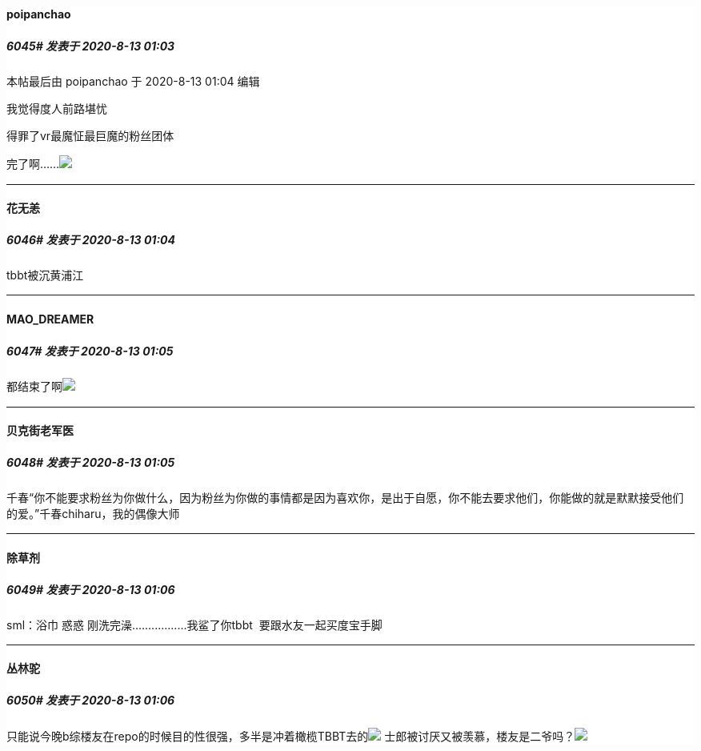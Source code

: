 ####  poipanchao  
##### 6045#       发表于 2020-8-13 01:03


 本帖最后由 poipanchao 于 2020-8-13 01:04 编辑 

我觉得度人前路堪忧

得罪了vr最魔怔最巨魔的粉丝团体

完了啊……<img src="https://static.saraba1st.com/image/smiley/face2017/068.png" referrerpolicy="no-referrer">


*****

####  花无恙  
##### 6046#       发表于 2020-8-13 01:04


tbbt被沉黄浦江


*****

####  MAO_DREAMER  
##### 6047#       发表于 2020-8-13 01:05


都结束了啊<img src="https://static.saraba1st.com/image/smiley/face2017/112.png" referrerpolicy="no-referrer">


*****

####  贝克街老军医  
##### 6048#       发表于 2020-8-13 01:05


千春“你不能要求粉丝为你做什么，因为粉丝为你做的事情都是因为喜欢你，是出于自愿，你不能去要求他们，你能做的就是默默接受他们的爱。”千春chiharu，我的偶像大师


*****

####  除草剂  
##### 6049#       发表于 2020-8-13 01:06


sml：浴巾 惑惑 刚洗完澡.................我鲨了你tbbt  要跟水友一起买度宝手脚


*****

####  丛林驼  
##### 6050#       发表于 2020-8-13 01:06


只能说今晚b综楼友在repo的时候目的性很强，多半是冲着橄榄TBBT去的<img src="https://static.saraba1st.com/image/smiley/face2017/037.png" referrerpolicy="no-referrer">
士郎被讨厌又被羡慕，楼友是二爷吗？<img src="https://static.saraba1st.com/image/smiley/face2017/067.png" referrerpolicy="no-referrer">
